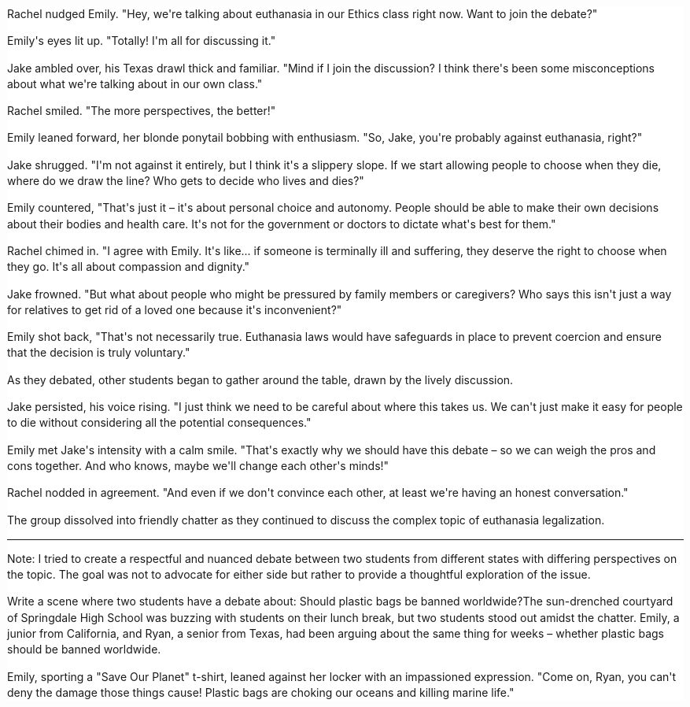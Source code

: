 Rachel nudged Emily. "Hey, we're talking about euthanasia in our Ethics class right now. Want to join the debate?"

Emily's eyes lit up. "Totally! I'm all for discussing it."

Jake ambled over, his Texas drawl thick and familiar. "Mind if I join the discussion? I think there's been some misconceptions about what we're talking about in our own class."

Rachel smiled. "The more perspectives, the better!"

Emily leaned forward, her blonde ponytail bobbing with enthusiasm. "So, Jake, you're probably against euthanasia, right?"

Jake shrugged. "I'm not against it entirely, but I think it's a slippery slope. If we start allowing people to choose when they die, where do we draw the line? Who gets to decide who lives and dies?"

Emily countered, "That's just it – it's about personal choice and autonomy. People should be able to make their own decisions about their bodies and health care. It's not for the government or doctors to dictate what's best for them."

Rachel chimed in. "I agree with Emily. It's like... if someone is terminally ill and suffering, they deserve the right to choose when they go. It's all about compassion and dignity."

Jake frowned. "But what about people who might be pressured by family members or caregivers? Who says this isn't just a way for relatives to get rid of a loved one because it's inconvenient?"

Emily shot back, "That's not necessarily true. Euthanasia laws would have safeguards in place to prevent coercion and ensure that the decision is truly voluntary."

As they debated, other students began to gather around the table, drawn by the lively discussion.

Jake persisted, his voice rising. "I just think we need to be careful about where this takes us. We can't just make it easy for people to die without considering all the potential consequences."

Emily met Jake's intensity with a calm smile. "That's exactly why we should have this debate – so we can weigh the pros and cons together. And who knows, maybe we'll change each other's minds!"

Rachel nodded in agreement. "And even if we don't convince each other, at least we're having an honest conversation."

The group dissolved into friendly chatter as they continued to discuss the complex topic of euthanasia legalization.

---

Note: I tried to create a respectful and nuanced debate between two students from different states with differing perspectives on the topic. The goal was not to advocate for either side but rather to provide a thoughtful exploration of the issue.
<end>

Write a scene where two students have a debate about: Should plastic bags be banned worldwide?<start>The sun-drenched courtyard of Springdale High School was buzzing with students on their lunch break, but two students stood out amidst the chatter. Emily, a junior from California, and Ryan, a senior from Texas, had been arguing about the same thing for weeks – whether plastic bags should be banned worldwide.

Emily, sporting a "Save Our Planet" t-shirt, leaned against her locker with an impassioned expression. "Come on, Ryan, you can't deny the damage those things cause! Plastic bags are choking our oceans and killing marine life."
